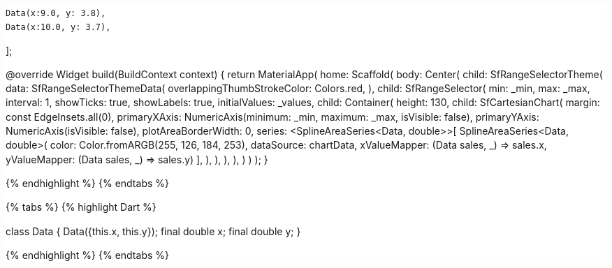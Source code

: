     Data(x:9.0, y: 3.8),
    Data(x:10.0, y: 3.7),
];

@override
Widget build(BuildContext context) {
  return MaterialApp(
      home: Scaffold(
          body: Center(
              child: SfRangeSelectorTheme(
                    data: SfRangeSelectorThemeData(
                        overlappingThumbStrokeColor: Colors.red,
                    ),
                    child:  SfRangeSelector(
                        min: _min,
                        max: _max,
                        interval: 1,
                        showTicks: true,
                        showLabels: true,
                        initialValues: _values,
                        child: Container(
                        height: 130,
                        child: SfCartesianChart(
                            margin: const EdgeInsets.all(0),
                            primaryXAxis: NumericAxis(minimum: _min,
                                maximum: _max,
                                isVisible: false),
                            primaryYAxis: NumericAxis(isVisible: false),
                            plotAreaBorderWidth: 0,
                            series: <SplineAreaSeries<Data, double>>[
                                SplineAreaSeries<Data, double>(
                                    color: Color.fromARGB(255, 126, 184, 253),
                                        dataSource: chartData,
                                            xValueMapper: (Data sales, _) => sales.x,
                                            yValueMapper: (Data sales, _) => sales.y)
                                ],
                            ),
                        ),
                   ),
              ),
          )
      )
  );
}

{% endhighlight %}
{% endtabs %}

{% tabs %}
{% highlight Dart %}

class Data {
  Data({this.x, this.y});
  final double x;
  final double y;
}

{% endhighlight %}
{% endtabs %}
